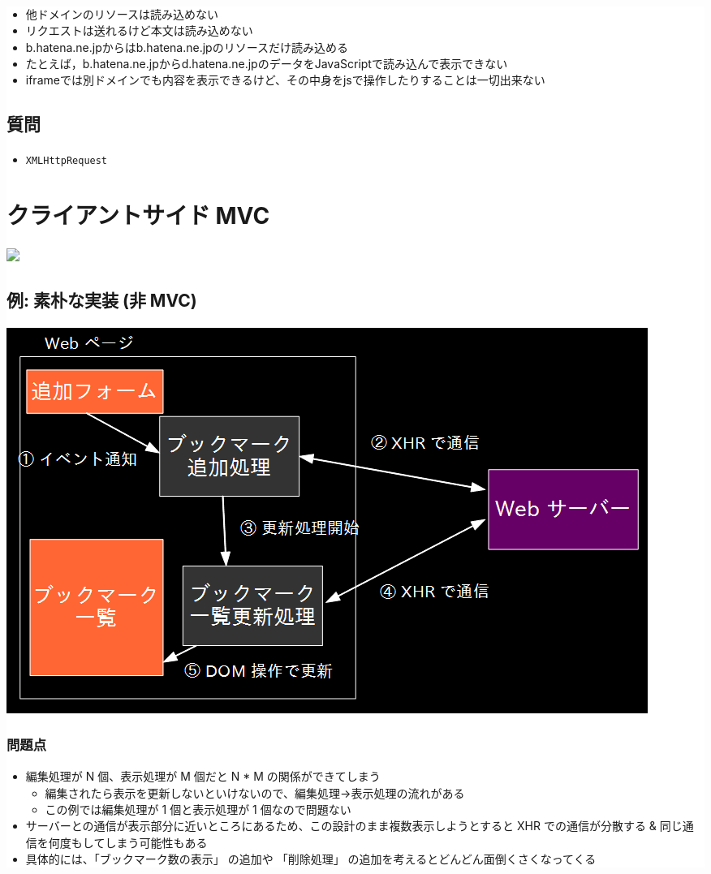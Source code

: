 - 他ドメインのリソースは読み込めない
- リクエストは送れるけど本文は読み込めない
- b.hatena.ne.jpからはb.hatena.ne.jpのリソースだけ読み込める
- たとえば，b.hatena.ne.jpからd.hatena.ne.jpのデータをJavaScriptで読み込んで表示できない
- iframeでは別ドメインでも内容を表示できるけど、その中身をjsで操作したりすることは一切出来ない

## 質問

-  <code>XMLHttpRequest</code>



# クライアントサイド MVC

<img style="background-color: white" src="https://github-camo.global.ssl.fastly.net/feb450b7d0f89c765a6f792a13a38fbc548531fb/687474703a2f2f63646e2d616b2e662e73742d686174656e612e636f6d2f696d616765732f666f746f6c6966652f6e2f6e696e6a696e6b756e2f32303130303830322f32303130303830323232333033342e706e67">

## 例: 素朴な実装 (非 MVC)

![](javascript-event-driven/js-mvc-1.png)

### 問題点

* 編集処理が N 個、表示処理が M 個だと N * M の関係ができてしまう
  * 編集されたら表示を更新しないといけないので、編集処理→表示処理の流れがある
  * この例では編集処理が 1 個と表示処理が 1 個なので問題ない
* サーバーとの通信が表示部分に近いところにあるため、この設計のまま複数表示しようとすると XHR での通信が分散する & 同じ通信を何度もしてしまう可能性もある
* 具体的には、「ブックマーク数の表示」 の追加や 「削除処理」 の追加を考えるとどんどん面倒くさくなってくる
